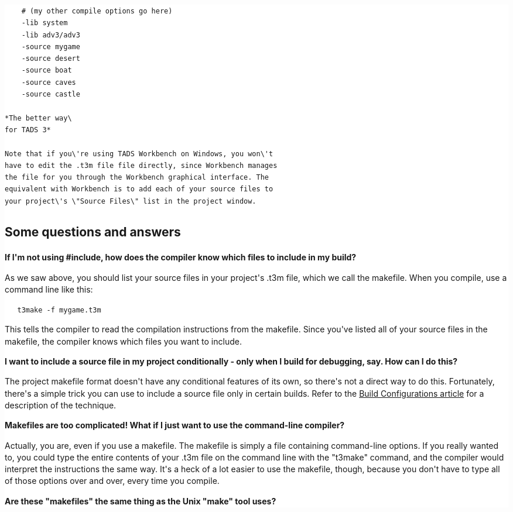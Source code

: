        # (my other compile options go here)
        -lib system
        -lib adv3/adv3
        -source mygame
        -source desert
        -source boat
        -source caves
        -source castle

    *The better way\
    for TADS 3*

    Note that if you\'re using TADS Workbench on Windows, you won\'t
    have to edit the .t3m file file directly, since Workbench manages
    the file for you through the Workbench graphical interface. The
    equivalent with Workbench is to add each of your source files to
    your project\'s \"Source Files\" list in the project window.

## Some questions and answers

**If I\'m not using #include, how does the compiler know which files to
include in my build?**

As we saw above, you should list your source files in your project\'s
.t3m file, which we call the makefile. When you compile, use a command
line like this:

       t3make -f mygame.t3m

This tells the compiler to read the compilation instructions from the
makefile. Since you\'ve listed all of your source files in the makefile,
the compiler knows which files you want to include.

**I want to include a source file in my project conditionally - only
when I build for debugging, say. How can I do this?**

The project makefile format doesn\'t have any conditional features of
its own, so there\'s not a direct way to do this. Fortunately, there\'s
a simple trick you can use to include a source file only in certain
builds. Refer to the [Build Configurations article](t3build_config.htm)
for a description of the technique.

**Makefiles are too complicated! What if I just want to use the
command-line compiler?**

Actually, you are, even if you use a makefile. The makefile is simply a
file containing command-line options. If you really wanted to, you could
type the entire contents of your .t3m file on the command line with the
\"t3make\" command, and the compiler would interpret the instructions
the same way. It\'s a heck of a lot easier to use the makefile, though,
because you don\'t have to type all of those options over and over,
every time you compile.

**Are these \"makefiles\" the same thing as the Unix \"make\" tool
uses?**
